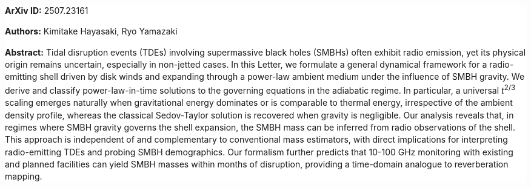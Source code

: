 **ArXiv ID:** 2507.23161

**Authors:** Kimitake Hayasaki, Ryo Yamazaki

**Abstract:** Tidal disruption events (TDEs) involving supermassive black holes (SMBHs) often exhibit radio emission, yet its physical origin remains uncertain, especially in non-jetted cases. In this Letter, we formulate a general dynamical framework for a radio-emitting shell driven by disk winds and expanding through a power-law ambient medium under the influence of SMBH gravity. We derive and classify power-law-in-time solutions to the governing equations in the adiabatic regime. In particular, a universal $t^{2/3}$ scaling emerges naturally when gravitational energy dominates or is comparable to thermal energy, irrespective of the ambient density profile, whereas the classical Sedov-Taylor solution is recovered when gravity is negligible. Our analysis reveals that, in regimes where SMBH gravity governs the shell expansion, the SMBH mass can be inferred from radio observations of the shell. This approach is independent of and complementary to conventional mass estimators, with direct implications for interpreting radio-emitting TDEs and probing SMBH demographics. Our formalism further predicts that 10-100 GHz monitoring with existing and planned facilities can yield SMBH masses within months of disruption, providing a time-domain analogue to reverberation mapping.

